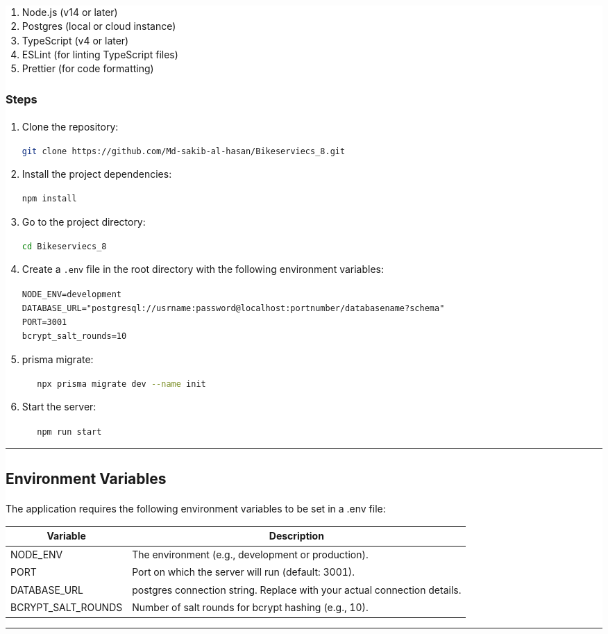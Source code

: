 1. Node.js (v14 or later)
2. Postgres (local or cloud instance)
3. TypeScript (v4 or later)
4. ESLint (for linting TypeScript files)
5. Prettier (for code formatting)

### Steps

1. Clone the repository:

   ```bash
   git clone https://github.com/Md-sakib-al-hasan/Bikeserviecs_8.git

   ```

2. Install the project dependencies:
   ```bash
   npm install
   ```
3. Go to the project directory:
   ```bash
   cd Bikeserviecs_8
   ```
4. Create a `.env` file in the root directory with the following environment variables:

   ```plaintext
   NODE_ENV=development
   DATABASE_URL="postgresql://usrname:password@localhost:portnumber/databasename?schema"
   PORT=3001
   bcrypt_salt_rounds=10
   ```

5. prisma migrate:
   ```bash
      npx prisma migrate dev --name init
   ```
6. Start the server:
   ```bash
      npm run start
   ```

---

## Environment Variables

The application requires the following environment variables to be set in a .env file:

| Variable              | Description                                                             |
| --------------------- | ----------------------------------------------------------------------- |
| NODE_ENV              | The environment (e.g., development or production).                      |
| PORT                  | Port on which the server will run (default: 3001).                      |
| DATABASE_URL          | postgres connection string. Replace with your actual connection details. |                      |
| BCRYPT_SALT_ROUNDS    | Number of salt rounds for bcrypt hashing (e.g., 10).                    |

---